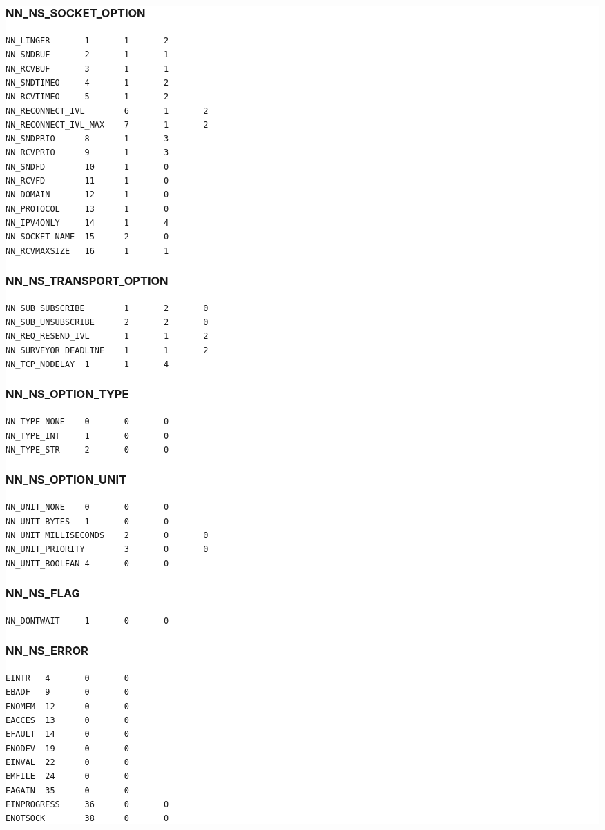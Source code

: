 
### NN_NS_SOCKET_OPTION
```
NN_LINGER       1       1       2
NN_SNDBUF       2       1       1
NN_RCVBUF       3       1       1
NN_SNDTIMEO     4       1       2
NN_RCVTIMEO     5       1       2
NN_RECONNECT_IVL        6       1       2
NN_RECONNECT_IVL_MAX    7       1       2
NN_SNDPRIO      8       1       3
NN_RCVPRIO      9       1       3
NN_SNDFD        10      1       0
NN_RCVFD        11      1       0
NN_DOMAIN       12      1       0
NN_PROTOCOL     13      1       0
NN_IPV4ONLY     14      1       4
NN_SOCKET_NAME  15      2       0
NN_RCVMAXSIZE   16      1       1
```

### NN_NS_TRANSPORT_OPTION
```
NN_SUB_SUBSCRIBE        1       2       0
NN_SUB_UNSUBSCRIBE      2       2       0
NN_REQ_RESEND_IVL       1       1       2
NN_SURVEYOR_DEADLINE    1       1       2
NN_TCP_NODELAY  1       1       4
```

### NN_NS_OPTION_TYPE
```
NN_TYPE_NONE    0       0       0
NN_TYPE_INT     1       0       0
NN_TYPE_STR     2       0       0
```

### NN_NS_OPTION_UNIT
```
NN_UNIT_NONE    0       0       0
NN_UNIT_BYTES   1       0       0
NN_UNIT_MILLISECONDS    2       0       0
NN_UNIT_PRIORITY        3       0       0
NN_UNIT_BOOLEAN 4       0       0
```

### NN_NS_FLAG
```
NN_DONTWAIT     1       0       0
```

### NN_NS_ERROR
```
EINTR   4       0       0
EBADF   9       0       0
ENOMEM  12      0       0
EACCES  13      0       0
EFAULT  14      0       0
ENODEV  19      0       0
EINVAL  22      0       0
EMFILE  24      0       0
EAGAIN  35      0       0
EINPROGRESS     36      0       0
ENOTSOCK        38      0       0
```